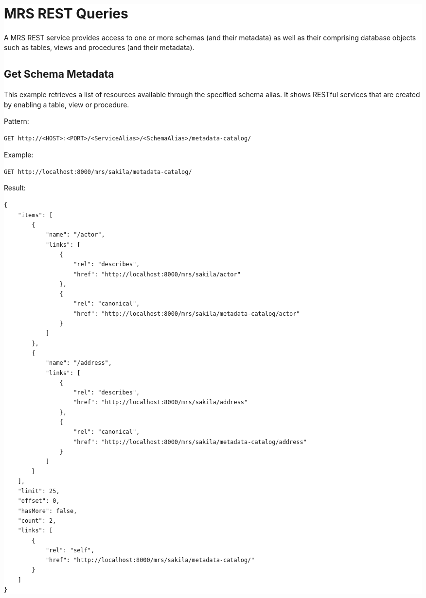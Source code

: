 

# MRS REST Queries

A MRS REST service provides access to one or more schemas (and their metadata) as well as their comprising database objects such as tables, views and procedures (and their metadata).

## Get Schema Metadata

This example retrieves a list of resources available through the specified schema alias. It shows RESTful services that are created by enabling a table, view or procedure.

Pattern:

    GET http://<HOST>:<PORT>/<ServiceAlias>/<SchemaAlias>/metadata-catalog/

Example:

    GET http://localhost:8000/mrs/sakila/metadata-catalog/

Result:

    {
        "items": [
            {
                "name": "/actor",
                "links": [
                    {
                        "rel": "describes",
                        "href": "http://localhost:8000/mrs/sakila/actor"
                    },
                    {
                        "rel": "canonical",
                        "href": "http://localhost:8000/mrs/sakila/metadata-catalog/actor"
                    }
                ]
            },
            {
                "name": "/address",
                "links": [
                    {
                        "rel": "describes",
                        "href": "http://localhost:8000/mrs/sakila/address"
                    },
                    {
                        "rel": "canonical",
                        "href": "http://localhost:8000/mrs/sakila/metadata-catalog/address"
                    }
                ]
            }
        ],
        "limit": 25,
        "offset": 0,
        "hasMore": false,
        "count": 2,
        "links": [
            {
                "rel": "self",
                "href": "http://localhost:8000/mrs/sakila/metadata-catalog/"
            }
        ]
    }

